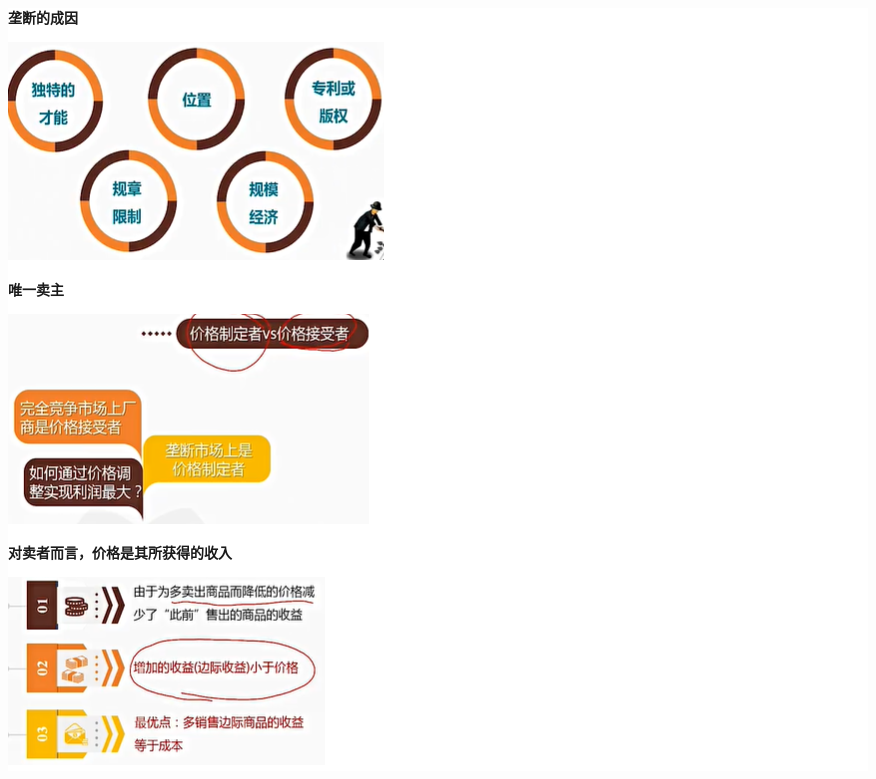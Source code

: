 **垄断的成因**

![1681266491533](image/lesson8/1681266491533.png)

**唯一卖主**

![1681266562068](image/lesson8/1681266562068.png)

**对卖者而言，价格是其所获得的收入**

![1681266594812](image/lesson8/1681266594812.png)
